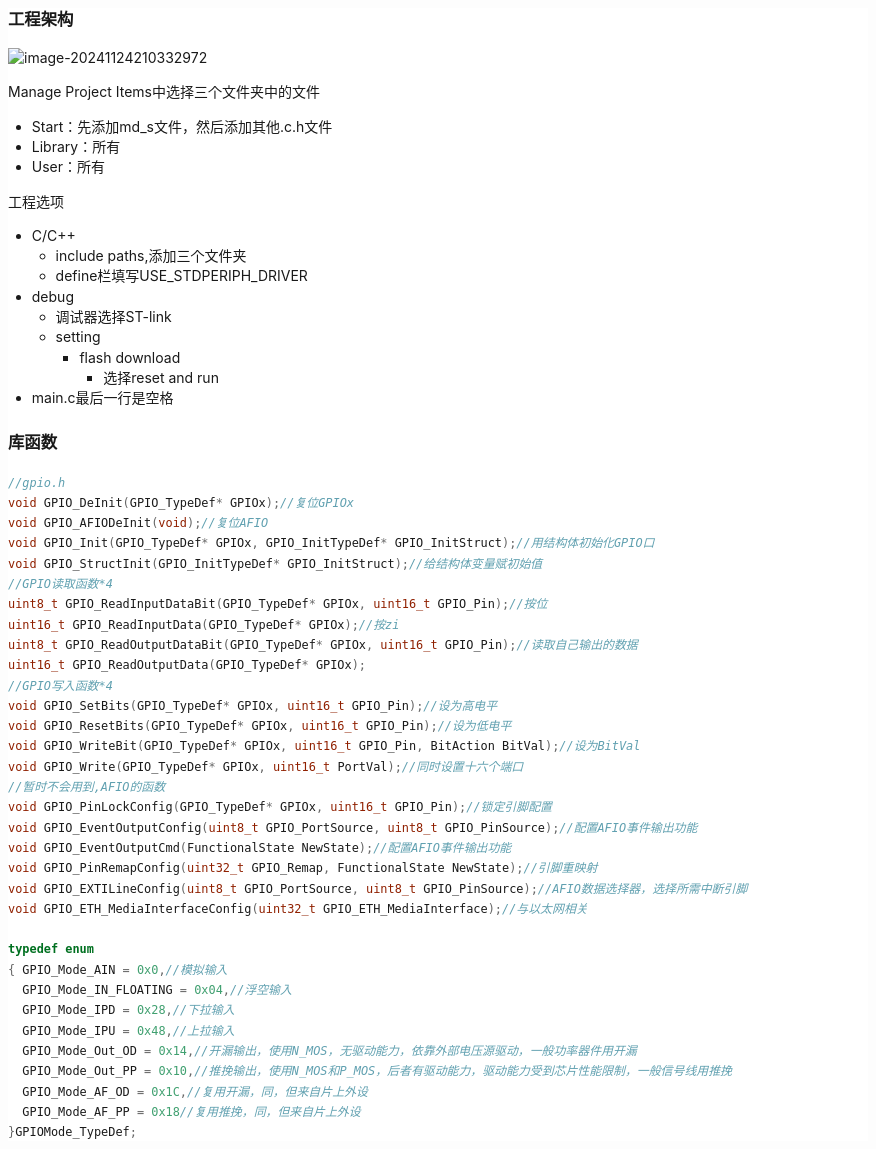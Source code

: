 ### 工程架构

![image-20241124210332972](C:\Users\Administrator\AppData\Roaming\Typora\typora-user-images\image-20241124210332972.png)

Manage Project Items中选择三个文件夹中的文件

- Start：先添加md_s文件，然后添加其他.c.h文件
- Library：所有
- User：所有

工程选项

- C/C++
  - include paths,添加三个文件夹
  - define栏填写USE_STDPERIPH_DRIVER
- debug
  - 调试器选择ST-link
  - setting
    - flash download 
      - 选择reset and run
- main.c最后一行是空格

### 库函数

```C++
//gpio.h
void GPIO_DeInit(GPIO_TypeDef* GPIOx);//复位GPIOx
void GPIO_AFIODeInit(void);//复位AFIO
void GPIO_Init(GPIO_TypeDef* GPIOx, GPIO_InitTypeDef* GPIO_InitStruct);//用结构体初始化GPIO口
void GPIO_StructInit(GPIO_InitTypeDef* GPIO_InitStruct);//给结构体变量赋初始值
//GPIO读取函数*4
uint8_t GPIO_ReadInputDataBit(GPIO_TypeDef* GPIOx, uint16_t GPIO_Pin);//按位
uint16_t GPIO_ReadInputData(GPIO_TypeDef* GPIOx);//按zi
uint8_t GPIO_ReadOutputDataBit(GPIO_TypeDef* GPIOx, uint16_t GPIO_Pin);//读取自己输出的数据
uint16_t GPIO_ReadOutputData(GPIO_TypeDef* GPIOx);
//GPIO写入函数*4
void GPIO_SetBits(GPIO_TypeDef* GPIOx, uint16_t GPIO_Pin);//设为高电平
void GPIO_ResetBits(GPIO_TypeDef* GPIOx, uint16_t GPIO_Pin);//设为低电平
void GPIO_WriteBit(GPIO_TypeDef* GPIOx, uint16_t GPIO_Pin, BitAction BitVal);//设为BitVal
void GPIO_Write(GPIO_TypeDef* GPIOx, uint16_t PortVal);//同时设置十六个端口
//暂时不会用到,AFIO的函数
void GPIO_PinLockConfig(GPIO_TypeDef* GPIOx, uint16_t GPIO_Pin);//锁定引脚配置
void GPIO_EventOutputConfig(uint8_t GPIO_PortSource, uint8_t GPIO_PinSource);//配置AFIO事件输出功能
void GPIO_EventOutputCmd(FunctionalState NewState);//配置AFIO事件输出功能
void GPIO_PinRemapConfig(uint32_t GPIO_Remap, FunctionalState NewState);//引脚重映射
void GPIO_EXTILineConfig(uint8_t GPIO_PortSource, uint8_t GPIO_PinSource);//AFIO数据选择器，选择所需中断引脚
void GPIO_ETH_MediaInterfaceConfig(uint32_t GPIO_ETH_MediaInterface);//与以太网相关

typedef enum
{ GPIO_Mode_AIN = 0x0,//模拟输入
  GPIO_Mode_IN_FLOATING = 0x04,//浮空输入
  GPIO_Mode_IPD = 0x28,//下拉输入
  GPIO_Mode_IPU = 0x48,//上拉输入
  GPIO_Mode_Out_OD = 0x14,//开漏输出，使用N_MOS，无驱动能力，依靠外部电压源驱动，一般功率器件用开漏
  GPIO_Mode_Out_PP = 0x10,//推挽输出，使用N_MOS和P_MOS，后者有驱动能力，驱动能力受到芯片性能限制，一般信号线用推挽
  GPIO_Mode_AF_OD = 0x1C,//复用开漏，同，但来自片上外设
  GPIO_Mode_AF_PP = 0x18//复用推挽，同，但来自片上外设
}GPIOMode_TypeDef;
```

